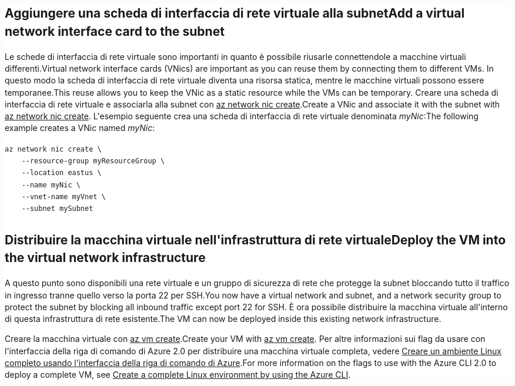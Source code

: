 ## <a name="add-a-virtual-network-interface-card-to-the-subnet"></a><span data-ttu-id="8a469-148">Aggiungere una scheda di interfaccia di rete virtuale alla subnet</span><span class="sxs-lookup"><span data-stu-id="8a469-148">Add a virtual network interface card to the subnet</span></span>

<span data-ttu-id="8a469-149">Le schede di interfaccia di rete virtuale sono importanti in quanto è possibile riusarle connettendole a macchine virtuali differenti.</span><span class="sxs-lookup"><span data-stu-id="8a469-149">Virtual network interface cards (VNics) are important as you can reuse them by connecting them to different VMs.</span></span> <span data-ttu-id="8a469-150">In questo modo la scheda di interfaccia di rete virtuale diventa una risorsa statica, mentre le macchine virtuali possono essere temporanee.</span><span class="sxs-lookup"><span data-stu-id="8a469-150">This reuse allows you to keep the VNic as a static resource while the VMs can be temporary.</span></span> <span data-ttu-id="8a469-151">Creare una scheda di interfaccia di rete virtuale e associarla alla subnet con [az network nic create](/cli/azure/network/nic#create).</span><span class="sxs-lookup"><span data-stu-id="8a469-151">Create a VNic and associate it with the subnet with [az network nic create](/cli/azure/network/nic#create).</span></span> <span data-ttu-id="8a469-152">L'esempio seguente crea una scheda di interfaccia di rete virtuale denominata *myNic*:</span><span class="sxs-lookup"><span data-stu-id="8a469-152">The following example creates a VNic named *myNic*:</span></span>

```azurecli
az network nic create \
    --resource-group myResourceGroup \
    --location eastus \
    --name myNic \
    --vnet-name myVnet \
    --subnet mySubnet
```

## <a name="deploy-the-vm-into-the-virtual-network-infrastructure"></a><span data-ttu-id="8a469-153">Distribuire la macchina virtuale nell'infrastruttura di rete virtuale</span><span class="sxs-lookup"><span data-stu-id="8a469-153">Deploy the VM into the virtual network infrastructure</span></span>

<span data-ttu-id="8a469-154">A questo punto sono disponibili una rete virtuale e un gruppo di sicurezza di rete che protegge la subnet bloccando tutto il traffico in ingresso tranne quello verso la porta 22 per SSH.</span><span class="sxs-lookup"><span data-stu-id="8a469-154">You now have a virtual network and subnet, and a network security group to protect the subnet by blocking all inbound traffic except port 22 for SSH.</span></span> <span data-ttu-id="8a469-155">È ora possibile distribuire la macchina virtuale all'interno di questa infrastruttura di rete esistente.</span><span class="sxs-lookup"><span data-stu-id="8a469-155">The VM can now be deployed inside this existing network infrastructure.</span></span>

<span data-ttu-id="8a469-156">Creare la macchina virtuale con [az vm create](/cli/azure/vm#create).</span><span class="sxs-lookup"><span data-stu-id="8a469-156">Create your VM with [az vm create](/cli/azure/vm#create).</span></span> <span data-ttu-id="8a469-157">Per altre informazioni sui flag da usare con l'interfaccia della riga di comando di Azure 2.0 per distribuire una macchina virtuale completa, vedere [Creare un ambiente Linux completo usando l'interfaccia della riga di comando di Azure](create-cli-complete.md).</span><span class="sxs-lookup"><span data-stu-id="8a469-157">For more information on the flags to use with the Azure CLI 2.0 to deploy a complete VM, see [Create a complete Linux environment by using the Azure CLI](create-cli-complete.md).</span></span>
